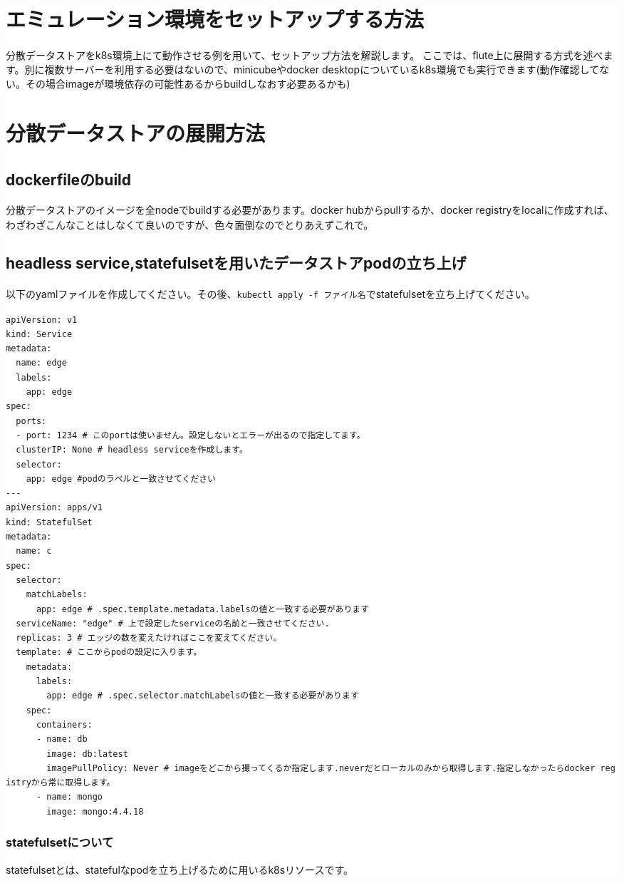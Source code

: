 # エミュレーション環境をセットアップする方法
分散データストアをk8s環境上にて動作させる例を用いて、セットアップ方法を解説します。
ここでは、flute上に展開する方式を述べます。別に複数サーバーを利用する必要はないので、minicubeやdocker desktopについているk8s環境でも実行できます(動作確認してない。その場合imageが環境依存の可能性あるからbuildしなおす必要あるかも)

# 分散データストアの展開方法
## dockerfileのbuild
分散データストアのイメージを全nodeでbuildする必要があります。docker hubからpullするか、docker registryをlocalに作成すれば、わざわざこんなことはしなくて良いのですが、色々面倒なのでとりあえずこれで。
## headless service,statefulsetを用いたデータストアpodの立ち上げ
以下のyamlファイルを作成してください。その後、`kubectl apply -f ファイル名`でstatefulsetを立ち上げてください。
```
apiVersion: v1
kind: Service
metadata:
  name: edge
  labels:
    app: edge
spec:
  ports:
  - port: 1234 # このportは使いません。設定しないとエラーが出るので指定してます。
  clusterIP: None # headless serviceを作成します。
  selector:
    app: edge #podのラベルと一致させてください
---
apiVersion: apps/v1
kind: StatefulSet
metadata:
  name: c
spec:
  selector:
    matchLabels:
      app: edge # .spec.template.metadata.labelsの値と一致する必要があります
  serviceName: "edge" # 上で設定したserviceの名前と一致させてください.
  replicas: 3 # エッジの数を変えたければここを変えてください。
  template: # ここからpodの設定に入ります。
    metadata:
      labels:
        app: edge # .spec.selector.matchLabelsの値と一致する必要があります
    spec:
      containers:
      - name: db
        image: db:latest
        imagePullPolicy: Never # imageをどこから撮ってくるか指定します.neverだとローカルのみから取得します.指定しなかったらdocker registryから常に取得します。
      - name: mongo
        image: mongo:4.4.18
```
### statefulsetについて
statefulsetとは、statefulなpodを立ち上げるために用いるk8sリソースです。
